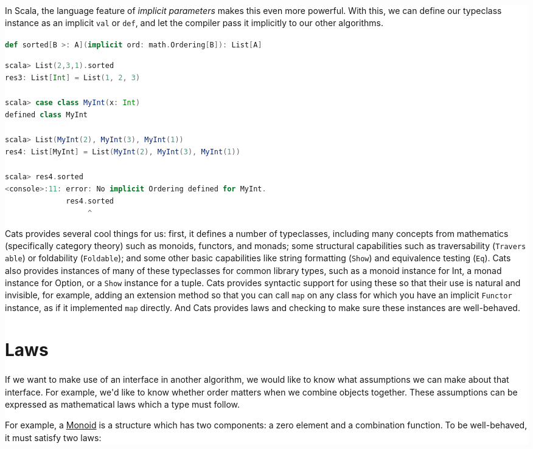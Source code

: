 In Scala, the language feature of *implicit parameters* makes this even more powerful. With this, we can define our
typeclass instance as an implicit `val` or `def`, and let the compiler pass it implicitly to our other algorithms.

```scala
def sorted[B >: A](implicit ord: math.Ordering[B]): List[A] 
```

```scala
scala> List(2,3,1).sorted
res3: List[Int] = List(1, 2, 3)

scala> case class MyInt(x: Int)
defined class MyInt

scala> List(MyInt(2), MyInt(3), MyInt(1))
res4: List[MyInt] = List(MyInt(2), MyInt(3), MyInt(1))

scala> res4.sorted
<console>:11: error: No implicit Ordering defined for MyInt.
              res4.sorted
                   ^
```

Cats provides several cool things for us: first, it defines a number of typeclasses, including many concepts from 
mathematics (specifically category theory) such as monoids, functors, and monads; some structural capabilities such
as traversability (`Traversable`) or foldability (`Foldable`); and some other basic capabilities like string formatting
(`Show`) and equivalence testing (`Eq`). Cats also provides instances of many of these typeclasses for common library
types, such as a monoid instance for Int, a monad instance for Option, or a `Show` instance for a tuple. Cats provides 
syntactic support for using these so that their use is natural and invisible, for example, adding an extension method
so that you can call `map` on any class for which you have an implicit `Functor` instance, as if it implemented `map`
directly. And Cats provides laws and checking to make sure these instances are well-behaved.
 
# Laws

If we want to make use of an interface in another algorithm, we would like to know what assumptions we can make about
that interface. For example, we'd like to know whether order matters when we combine objects together. These assumptions
can be expressed as mathematical laws which a type must follow.

For example, a [Monoid](https://en.wikipedia.org/wiki/Monoid) is a structure which has two components: a zero element 
and a combination function. To be well-behaved, it must satisfy two laws:
